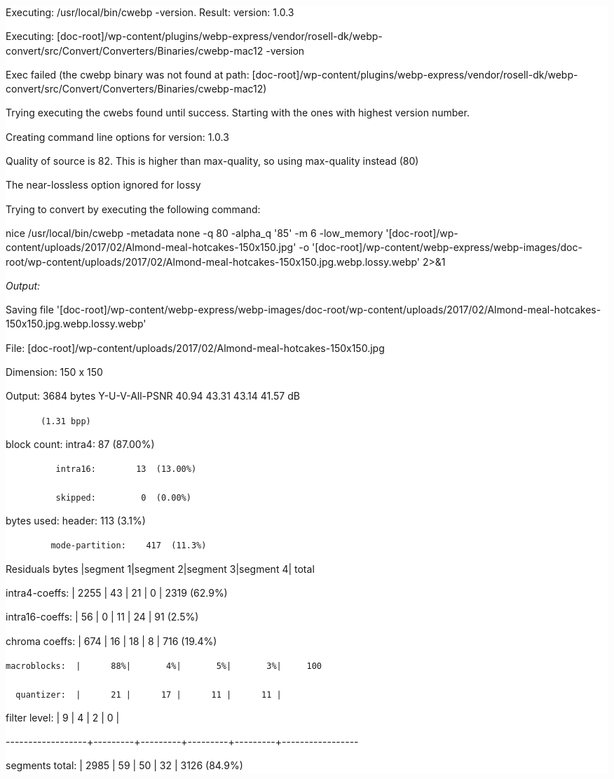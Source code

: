 Executing: /usr/local/bin/cwebp -version. Result: version: 1.0.3

Executing: [doc-root]/wp-content/plugins/webp-express/vendor/rosell-dk/webp-convert/src/Convert/Converters/Binaries/cwebp-mac12 -version

Exec failed (the cwebp binary was not found at path: [doc-root]/wp-content/plugins/webp-express/vendor/rosell-dk/webp-convert/src/Convert/Converters/Binaries/cwebp-mac12)

Trying executing the cwebs found until success. Starting with the ones with highest version number.

Creating command line options for version: 1.0.3

Quality of source is 82. This is higher than max-quality, so using max-quality instead (80)

The near-lossless option ignored for lossy

Trying to convert by executing the following command:

nice /usr/local/bin/cwebp -metadata none -q 80 -alpha_q '85' -m 6 -low_memory '[doc-root]/wp-content/uploads/2017/02/Almond-meal-hotcakes-150x150.jpg' -o '[doc-root]/wp-content/webp-express/webp-images/doc-root/wp-content/uploads/2017/02/Almond-meal-hotcakes-150x150.jpg.webp.lossy.webp' 2>&1


*Output:* 

Saving file '[doc-root]/wp-content/webp-express/webp-images/doc-root/wp-content/uploads/2017/02/Almond-meal-hotcakes-150x150.jpg.webp.lossy.webp'

File:      [doc-root]/wp-content/uploads/2017/02/Almond-meal-hotcakes-150x150.jpg

Dimension: 150 x 150

Output:    3684 bytes Y-U-V-All-PSNR 40.94 43.31 43.14   41.57 dB

           (1.31 bpp)

block count:  intra4:         87  (87.00%)

              intra16:        13  (13.00%)

              skipped:         0  (0.00%)

bytes used:  header:            113  (3.1%)

             mode-partition:    417  (11.3%)

 Residuals bytes  |segment 1|segment 2|segment 3|segment 4|  total

  intra4-coeffs:  |    2255 |      43 |      21 |       0 |    2319  (62.9%)

 intra16-coeffs:  |      56 |       0 |      11 |      24 |      91  (2.5%)

  chroma coeffs:  |     674 |      16 |      18 |       8 |     716  (19.4%)

    macroblocks:  |      88%|       4%|       5%|       3%|     100

      quantizer:  |      21 |      17 |      11 |      11 |

   filter level:  |       9 |       4 |       2 |       0 |

------------------+---------+---------+---------+---------+-----------------

 segments total:  |    2985 |      59 |      50 |      32 |    3126  (84.9%)

